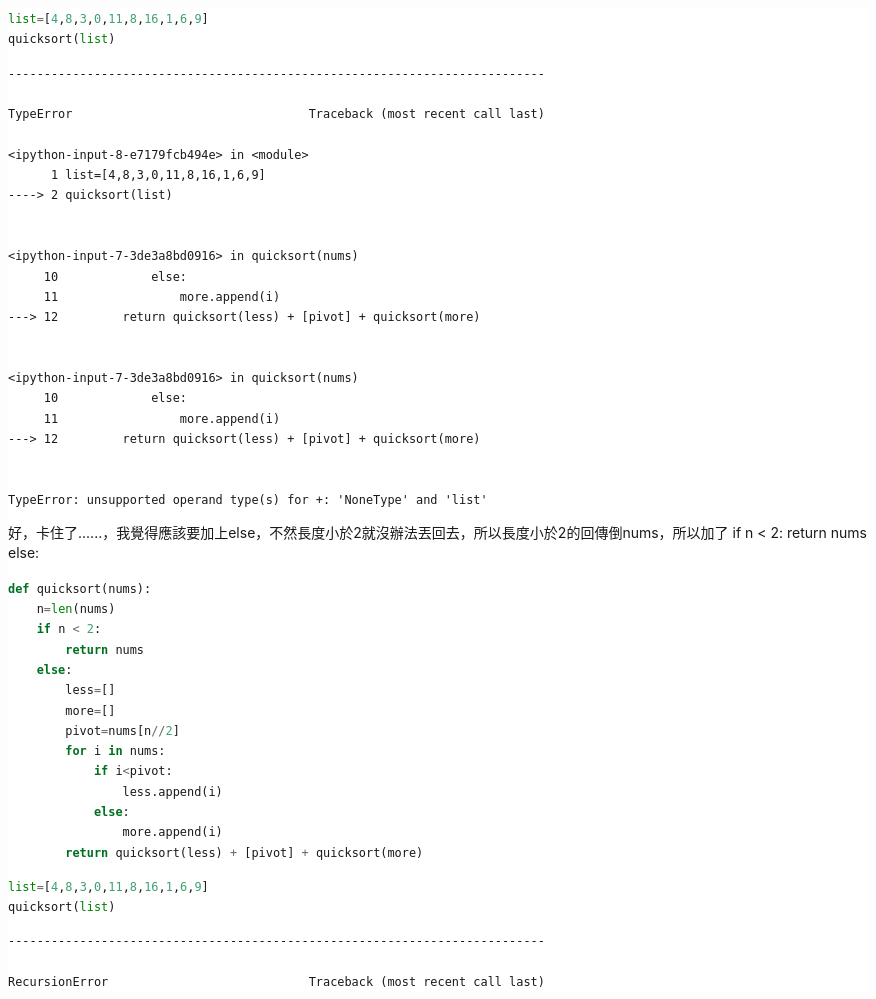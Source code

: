 
```python
list=[4,8,3,0,11,8,16,1,6,9]
quicksort(list)
```


    ---------------------------------------------------------------------------

    TypeError                                 Traceback (most recent call last)

    <ipython-input-8-e7179fcb494e> in <module>
          1 list=[4,8,3,0,11,8,16,1,6,9]
    ----> 2 quicksort(list)
    

    <ipython-input-7-3de3a8bd0916> in quicksort(nums)
         10             else:
         11                 more.append(i)
    ---> 12         return quicksort(less) + [pivot] + quicksort(more)
    

    <ipython-input-7-3de3a8bd0916> in quicksort(nums)
         10             else:
         11                 more.append(i)
    ---> 12         return quicksort(less) + [pivot] + quicksort(more)
    

    TypeError: unsupported operand type(s) for +: 'NoneType' and 'list'


好，卡住了......，我覺得應該要加上else，不然長度小於2就沒辦法丟回去，所以長度小於2的回傳倒nums，所以加了    if n < 2: return nums else:


```python
def quicksort(nums):
    n=len(nums) 
    if n < 2:
        return nums
    else:  
        less=[]
        more=[]
        pivot=nums[n//2] 
        for i in nums:
            if i<pivot:
                less.append(i)
            else:   
                more.append(i)
        return quicksort(less) + [pivot] + quicksort(more)
```


```python
list=[4,8,3,0,11,8,16,1,6,9]
quicksort(list)
```


    ---------------------------------------------------------------------------

    RecursionError                            Traceback (most recent call last)
